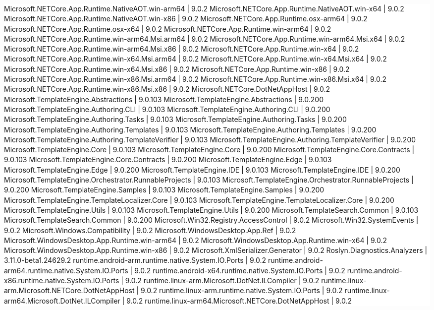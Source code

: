 Microsoft.NETCore.App.Runtime.NativeAOT.win-arm64 | 9.0.2
Microsoft.NETCore.App.Runtime.NativeAOT.win-x64 | 9.0.2
Microsoft.NETCore.App.Runtime.NativeAOT.win-x86 | 9.0.2
Microsoft.NETCore.App.Runtime.osx-arm64 | 9.0.2
Microsoft.NETCore.App.Runtime.osx-x64 | 9.0.2
Microsoft.NETCore.App.Runtime.win-arm64 | 9.0.2
Microsoft.NETCore.App.Runtime.win-arm64.Msi.arm64 | 9.0.2
Microsoft.NETCore.App.Runtime.win-arm64.Msi.x64 | 9.0.2
Microsoft.NETCore.App.Runtime.win-arm64.Msi.x86 | 9.0.2
Microsoft.NETCore.App.Runtime.win-x64 | 9.0.2
Microsoft.NETCore.App.Runtime.win-x64.Msi.arm64 | 9.0.2
Microsoft.NETCore.App.Runtime.win-x64.Msi.x64 | 9.0.2
Microsoft.NETCore.App.Runtime.win-x64.Msi.x86 | 9.0.2
Microsoft.NETCore.App.Runtime.win-x86 | 9.0.2
Microsoft.NETCore.App.Runtime.win-x86.Msi.arm64 | 9.0.2
Microsoft.NETCore.App.Runtime.win-x86.Msi.x64 | 9.0.2
Microsoft.NETCore.App.Runtime.win-x86.Msi.x86 | 9.0.2
Microsoft.NETCore.DotNetAppHost | 9.0.2
Microsoft.TemplateEngine.Abstractions | 9.0.103
Microsoft.TemplateEngine.Abstractions | 9.0.200
Microsoft.TemplateEngine.Authoring.CLI | 9.0.103
Microsoft.TemplateEngine.Authoring.CLI | 9.0.200
Microsoft.TemplateEngine.Authoring.Tasks | 9.0.103
Microsoft.TemplateEngine.Authoring.Tasks | 9.0.200
Microsoft.TemplateEngine.Authoring.Templates | 9.0.103
Microsoft.TemplateEngine.Authoring.Templates | 9.0.200
Microsoft.TemplateEngine.Authoring.TemplateVerifier | 9.0.103
Microsoft.TemplateEngine.Authoring.TemplateVerifier | 9.0.200
Microsoft.TemplateEngine.Core | 9.0.103
Microsoft.TemplateEngine.Core | 9.0.200
Microsoft.TemplateEngine.Core.Contracts | 9.0.103
Microsoft.TemplateEngine.Core.Contracts | 9.0.200
Microsoft.TemplateEngine.Edge | 9.0.103
Microsoft.TemplateEngine.Edge | 9.0.200
Microsoft.TemplateEngine.IDE | 9.0.103
Microsoft.TemplateEngine.IDE | 9.0.200
Microsoft.TemplateEngine.Orchestrator.RunnableProjects | 9.0.103
Microsoft.TemplateEngine.Orchestrator.RunnableProjects | 9.0.200
Microsoft.TemplateEngine.Samples | 9.0.103
Microsoft.TemplateEngine.Samples | 9.0.200
Microsoft.TemplateEngine.TemplateLocalizer.Core | 9.0.103
Microsoft.TemplateEngine.TemplateLocalizer.Core | 9.0.200
Microsoft.TemplateEngine.Utils | 9.0.103
Microsoft.TemplateEngine.Utils | 9.0.200
Microsoft.TemplateSearch.Common | 9.0.103
Microsoft.TemplateSearch.Common | 9.0.200
Microsoft.Win32.Registry.AccessControl | 9.0.2
Microsoft.Win32.SystemEvents | 9.0.2
Microsoft.Windows.Compatibility | 9.0.2
Microsoft.WindowsDesktop.App.Ref | 9.0.2
Microsoft.WindowsDesktop.App.Runtime.win-arm64 | 9.0.2
Microsoft.WindowsDesktop.App.Runtime.win-x64 | 9.0.2
Microsoft.WindowsDesktop.App.Runtime.win-x86 | 9.0.2
Microsoft.XmlSerializer.Generator | 9.0.2
Roslyn.Diagnostics.Analyzers | 3.11.0-beta1.24629.2
runtime.android-arm.runtime.native.System.IO.Ports | 9.0.2
runtime.android-arm64.runtime.native.System.IO.Ports | 9.0.2
runtime.android-x64.runtime.native.System.IO.Ports | 9.0.2
runtime.android-x86.runtime.native.System.IO.Ports | 9.0.2
runtime.linux-arm.Microsoft.DotNet.ILCompiler | 9.0.2
runtime.linux-arm.Microsoft.NETCore.DotNetAppHost | 9.0.2
runtime.linux-arm.runtime.native.System.IO.Ports | 9.0.2
runtime.linux-arm64.Microsoft.DotNet.ILCompiler | 9.0.2
runtime.linux-arm64.Microsoft.NETCore.DotNetAppHost | 9.0.2
